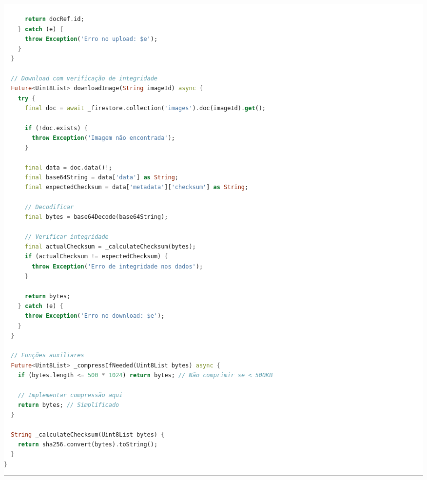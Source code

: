 ```dart

      return docRef.id;
    } catch (e) {
      throw Exception('Erro no upload: $e');
    }
  }

  // Download com verificação de integridade
  Future<Uint8List> downloadImage(String imageId) async {
    try {
      final doc = await _firestore.collection('images').doc(imageId).get();

      if (!doc.exists) {
        throw Exception('Imagem não encontrada');
      }

      final data = doc.data()!;
      final base64String = data['data'] as String;
      final expectedChecksum = data['metadata']['checksum'] as String;

      // Decodificar
      final bytes = base64Decode(base64String);

      // Verificar integridade
      final actualChecksum = _calculateChecksum(bytes);
      if (actualChecksum != expectedChecksum) {
        throw Exception('Erro de integridade nos dados');
      }

      return bytes;
    } catch (e) {
      throw Exception('Erro no download: $e');
    }
  }

  // Funções auxiliares
  Future<Uint8List> _compressIfNeeded(Uint8List bytes) async {
    if (bytes.length <= 500 * 1024) return bytes; // Não comprimir se < 500KB

    // Implementar compressão aqui
    return bytes; // Simplificado
  }

  String _calculateChecksum(Uint8List bytes) {
    return sha256.convert(bytes).toString();
  }
}
```

---
